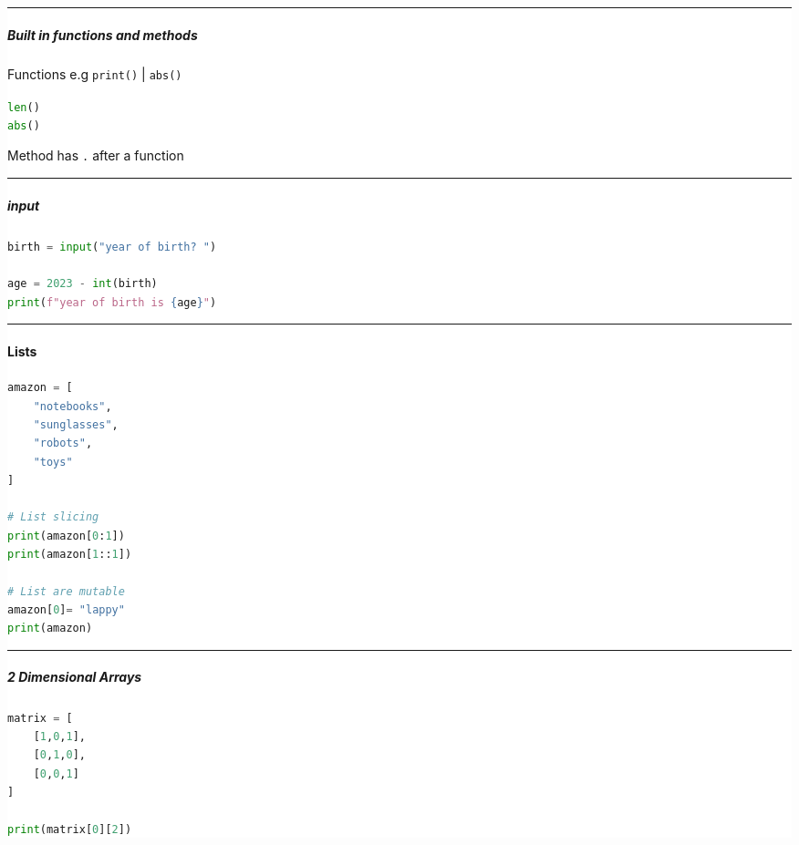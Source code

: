 
---

##### Built in functions and methods
Functions e.g `print()` | `abs()`
```python
len()
abs()

```

Method has `.` after a function

---

##### input
```python
birth = input("year of birth? ")

age = 2023 - int(birth)
print(f"year of birth is {age}")
```

---

#### Lists
```python
amazon = [
    "notebooks",
    "sunglasses",
    "robots",
    "toys"
]

# List slicing
print(amazon[0:1])
print(amazon[1::1])

# List are mutable
amazon[0]= "lappy"
print(amazon)

```

---

##### 2 Dimensional Arrays
```python
matrix = [
    [1,0,1],
    [0,1,0],
    [0,0,1]
]

print(matrix[0][2])
```
